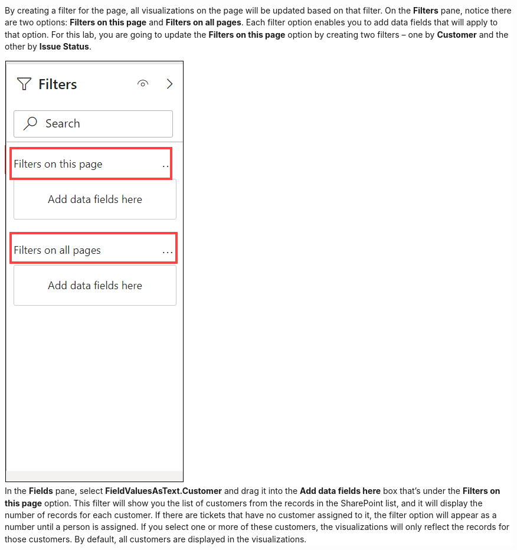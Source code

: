 ‎By creating a filter for the page, all visualizations on the page will be updated based on that filter. On the **Filters** pane, notice there are two options: **Filters on this page** and **Filters on all pages**. Each filter option enables you to add data fields that will apply to that option. For this lab, you are going to update the **Filters on this page** option by creating two filters – one by **Customer** and the other by **Issue Status**.  

  ![](Images/image410.png)
‎  
‎In the **Fields** pane, select **FieldValuesAsText.Customer** and drag it into the **Add data fields here** box that’s under the **Filters on this page** option. This filter will show you the list of customers from the records in the SharePoint list, and it will display the number of records for each customer. If there are tickets that have no customer assigned to it, the filter option will appear as a number until a person is assigned. If you select one or more of these customers, the visualizations will only reflect the records for those customers. By default, all customers are displayed in the visualizations.
